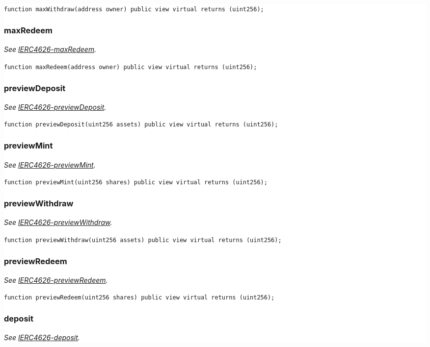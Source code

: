 
```solidity
function maxWithdraw(address owner) public view virtual returns (uint256);
```

### maxRedeem

*See [IERC4626-maxRedeem](/lib/openzeppelin-contracts/contracts/interfaces/IERC4626.sol/interface.IERC4626.md#maxredeem).*


```solidity
function maxRedeem(address owner) public view virtual returns (uint256);
```

### previewDeposit

*See [IERC4626-previewDeposit](/lib/openzeppelin-contracts/contracts/interfaces/IERC4626.sol/interface.IERC4626.md#previewdeposit).*


```solidity
function previewDeposit(uint256 assets) public view virtual returns (uint256);
```

### previewMint

*See [IERC4626-previewMint](/lib/openzeppelin-contracts/contracts/interfaces/IERC4626.sol/interface.IERC4626.md#previewmint).*


```solidity
function previewMint(uint256 shares) public view virtual returns (uint256);
```

### previewWithdraw

*See [IERC4626-previewWithdraw](/lib/openzeppelin-contracts/contracts/interfaces/IERC4626.sol/interface.IERC4626.md#previewwithdraw).*


```solidity
function previewWithdraw(uint256 assets) public view virtual returns (uint256);
```

### previewRedeem

*See [IERC4626-previewRedeem](/lib/openzeppelin-contracts/contracts/interfaces/IERC4626.sol/interface.IERC4626.md#previewredeem).*


```solidity
function previewRedeem(uint256 shares) public view virtual returns (uint256);
```

### deposit

*See [IERC4626-deposit](/lib/openzeppelin-contracts/contracts/interfaces/IERC4626.sol/interface.IERC4626.md#deposit).*
